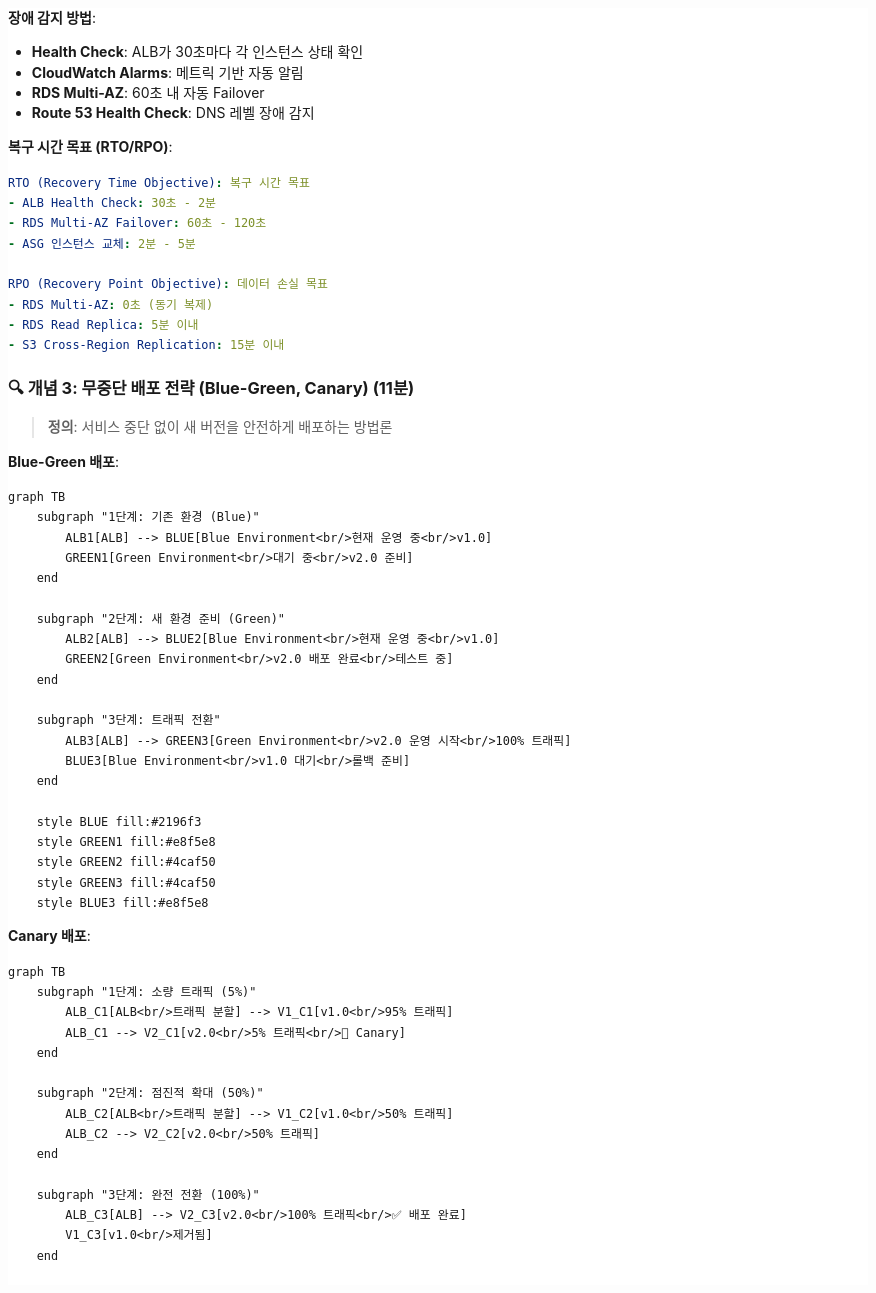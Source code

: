 **장애 감지 방법**:
- **Health Check**: ALB가 30초마다 각 인스턴스 상태 확인
- **CloudWatch Alarms**: 메트릭 기반 자동 알림
- **RDS Multi-AZ**: 60초 내 자동 Failover
- **Route 53 Health Check**: DNS 레벨 장애 감지

**복구 시간 목표 (RTO/RPO)**:
```yaml
RTO (Recovery Time Objective): 복구 시간 목표
- ALB Health Check: 30초 - 2분
- RDS Multi-AZ Failover: 60초 - 120초
- ASG 인스턴스 교체: 2분 - 5분

RPO (Recovery Point Objective): 데이터 손실 목표
- RDS Multi-AZ: 0초 (동기 복제)
- RDS Read Replica: 5분 이내
- S3 Cross-Region Replication: 15분 이내
```

### 🔍 개념 3: 무중단 배포 전략 (Blue-Green, Canary) (11분)

> **정의**: 서비스 중단 없이 새 버전을 안전하게 배포하는 방법론

**Blue-Green 배포**:
```mermaid
graph TB
    subgraph "1단계: 기존 환경 (Blue)"
        ALB1[ALB] --> BLUE[Blue Environment<br/>현재 운영 중<br/>v1.0]
        GREEN1[Green Environment<br/>대기 중<br/>v2.0 준비]
    end
    
    subgraph "2단계: 새 환경 준비 (Green)"
        ALB2[ALB] --> BLUE2[Blue Environment<br/>현재 운영 중<br/>v1.0]
        GREEN2[Green Environment<br/>v2.0 배포 완료<br/>테스트 중]
    end
    
    subgraph "3단계: 트래픽 전환"
        ALB3[ALB] --> GREEN3[Green Environment<br/>v2.0 운영 시작<br/>100% 트래픽]
        BLUE3[Blue Environment<br/>v1.0 대기<br/>롤백 준비]
    end
    
    style BLUE fill:#2196f3
    style GREEN1 fill:#e8f5e8
    style GREEN2 fill:#4caf50
    style GREEN3 fill:#4caf50
    style BLUE3 fill:#e8f5e8
```

**Canary 배포**:
```mermaid
graph TB
    subgraph "1단계: 소량 트래픽 (5%)"
        ALB_C1[ALB<br/>트래픽 분할] --> V1_C1[v1.0<br/>95% 트래픽]
        ALB_C1 --> V2_C1[v2.0<br/>5% 트래픽<br/>🐤 Canary]
    end
    
    subgraph "2단계: 점진적 확대 (50%)"
        ALB_C2[ALB<br/>트래픽 분할] --> V1_C2[v1.0<br/>50% 트래픽]
        ALB_C2 --> V2_C2[v2.0<br/>50% 트래픽]
    end
    
    subgraph "3단계: 완전 전환 (100%)"
        ALB_C3[ALB] --> V2_C3[v2.0<br/>100% 트래픽<br/>✅ 배포 완료]
        V1_C3[v1.0<br/>제거됨]
    end
    
```